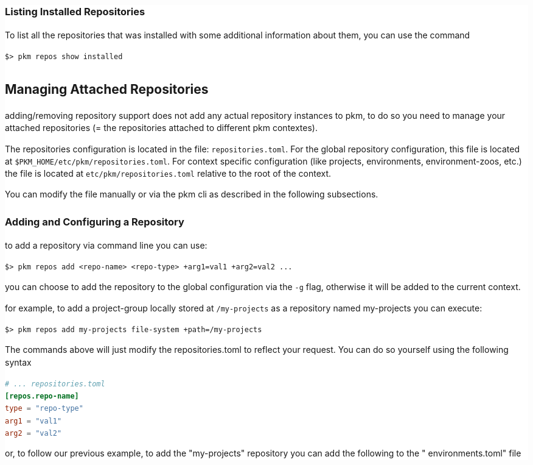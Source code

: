 ### Listing Installed Repositories

To list all the repositories that was installed with some additional information about them, you can use the command

```console
$> pkm repos show installed
```

## Managing Attached Repositories

adding/removing repository support does not add any actual repository instances to pkm, to do so you need to manage your
attached repositories (= the repositories attached to different pkm contextes).

The repositories configuration is located in the file: `repositories.toml`.
For the global repository configuration, this file is located at `$PKM_HOME/etc/pkm/repositories.toml`.
For context specific configuration (like projects, environments, environment-zoos, etc.) the file is located
at `etc/pkm/repositories.toml` relative to the root of the context.

You can modify the file manually or via the pkm cli as described in the following subsections.

### Adding and Configuring a Repository

to add a repository via command line you can use:

```console
$> pkm repos add <repo-name> <repo-type> +arg1=val1 +arg2=val2 ... 
```

you can choose to add the repository to the global configuration via the `-g` flag, otherwise it will be added to the
current context.

for example, to add a project-group locally stored at `/my-projects` as a repository named my-projects you can execute:

```console
$> pkm repos add my-projects file-system +path=/my-projects 
```

The commands above will just modify the repositories.toml to reflect your request. You can do so yourself using the
following syntax

```toml
# ... repositories.toml
[repos.repo-name]
type = "repo-type"
arg1 = "val1"
arg2 = "val2"
```

or, to follow our previous example, to add the "my-projects" repository you can add the following to the "
environments.toml" file
